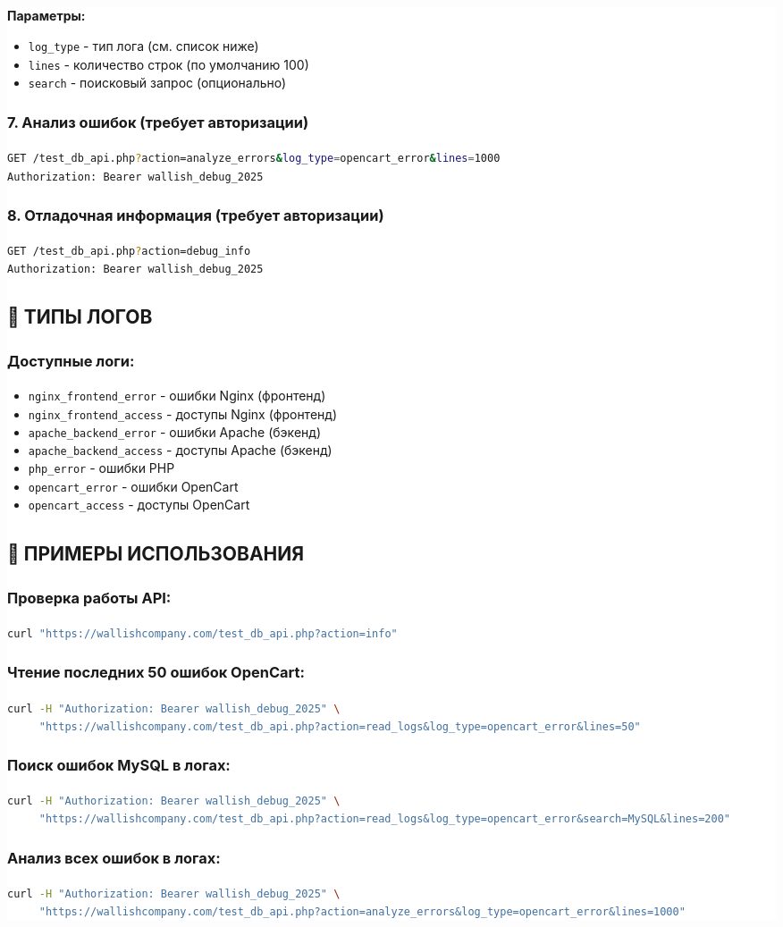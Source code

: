 **Параметры:**
- `log_type` - тип лога (см. список ниже)
- `lines` - количество строк (по умолчанию 100)
- `search` - поисковый запрос (опционально)

### **7. Анализ ошибок** (требует авторизации)
```bash
GET /test_db_api.php?action=analyze_errors&log_type=opencart_error&lines=1000
Authorization: Bearer wallish_debug_2025
```

### **8. Отладочная информация** (требует авторизации)
```bash
GET /test_db_api.php?action=debug_info
Authorization: Bearer wallish_debug_2025
```

## 📁 ТИПЫ ЛОГОВ

### **Доступные логи:**
- `nginx_frontend_error` - ошибки Nginx (фронтенд)
- `nginx_frontend_access` - доступы Nginx (фронтенд)
- `apache_backend_error` - ошибки Apache (бэкенд)
- `apache_backend_access` - доступы Apache (бэкенд)
- `php_error` - ошибки PHP
- `opencart_error` - ошибки OpenCart
- `opencart_access` - доступы OpenCart

## 🚀 ПРИМЕРЫ ИСПОЛЬЗОВАНИЯ

### **Проверка работы API:**
```bash
curl "https://wallishcompany.com/test_db_api.php?action=info"
```

### **Чтение последних 50 ошибок OpenCart:**
```bash
curl -H "Authorization: Bearer wallish_debug_2025" \
     "https://wallishcompany.com/test_db_api.php?action=read_logs&log_type=opencart_error&lines=50"
```

### **Поиск ошибок MySQL в логах:**
```bash
curl -H "Authorization: Bearer wallish_debug_2025" \
     "https://wallishcompany.com/test_db_api.php?action=read_logs&log_type=opencart_error&search=MySQL&lines=200"
```

### **Анализ всех ошибок в логах:**
```bash
curl -H "Authorization: Bearer wallish_debug_2025" \
     "https://wallishcompany.com/test_db_api.php?action=analyze_errors&log_type=opencart_error&lines=1000"
```
